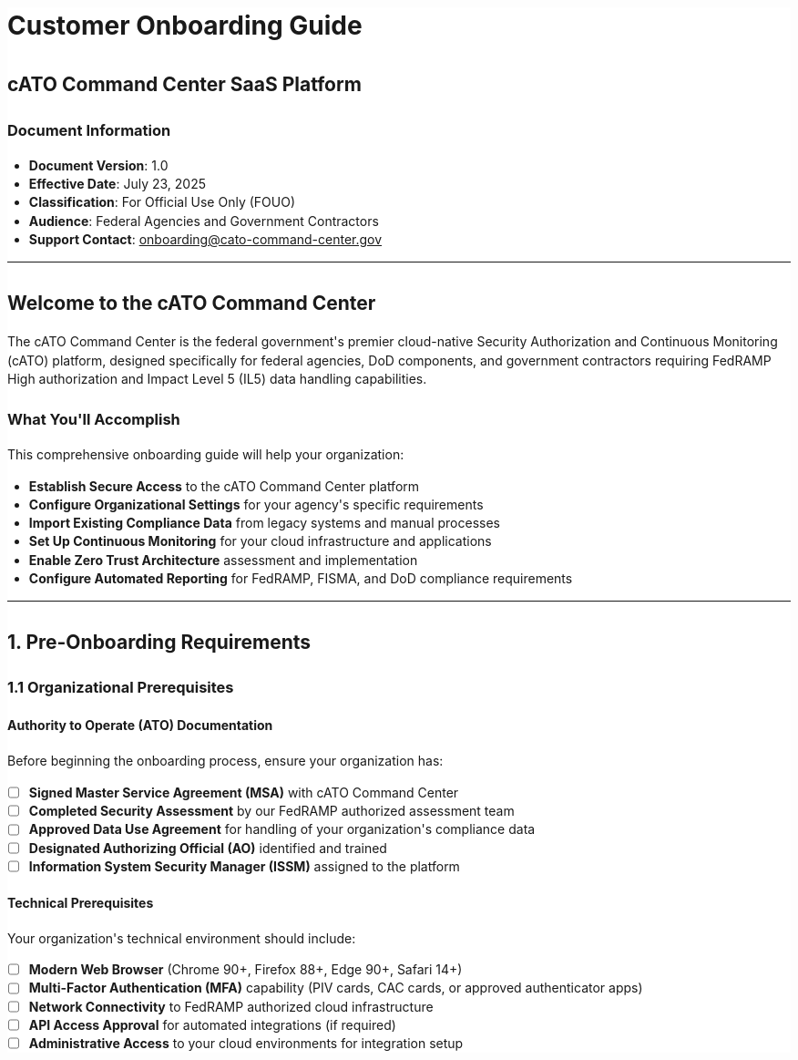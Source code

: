# Customer Onboarding Guide
## cATO Command Center SaaS Platform

### Document Information
- **Document Version**: 1.0
- **Effective Date**: July 23, 2025
- **Classification**: For Official Use Only (FOUO)
- **Audience**: Federal Agencies and Government Contractors
- **Support Contact**: onboarding@cato-command-center.gov

---

## Welcome to the cATO Command Center

The cATO Command Center is the federal government's premier cloud-native Security Authorization and Continuous Monitoring (cATO) platform, designed specifically for federal agencies, DoD components, and government contractors requiring FedRAMP High authorization and Impact Level 5 (IL5) data handling capabilities.

### What You'll Accomplish

This comprehensive onboarding guide will help your organization:
- **Establish Secure Access** to the cATO Command Center platform
- **Configure Organizational Settings** for your agency's specific requirements
- **Import Existing Compliance Data** from legacy systems and manual processes
- **Set Up Continuous Monitoring** for your cloud infrastructure and applications
- **Enable Zero Trust Architecture** assessment and implementation
- **Configure Automated Reporting** for FedRAMP, FISMA, and DoD compliance requirements

---

## 1. Pre-Onboarding Requirements

### 1.1 Organizational Prerequisites

#### Authority to Operate (ATO) Documentation
Before beginning the onboarding process, ensure your organization has:

- [ ] **Signed Master Service Agreement (MSA)** with cATO Command Center
- [ ] **Completed Security Assessment** by our FedRAMP authorized assessment team
- [ ] **Approved Data Use Agreement** for handling of your organization's compliance data
- [ ] **Designated Authorizing Official (AO)** identified and trained
- [ ] **Information System Security Manager (ISSM)** assigned to the platform

#### Technical Prerequisites
Your organization's technical environment should include:

- [ ] **Modern Web Browser** (Chrome 90+, Firefox 88+, Edge 90+, Safari 14+)
- [ ] **Multi-Factor Authentication (MFA)** capability (PIV cards, CAC cards, or approved authenticator apps)
- [ ] **Network Connectivity** to FedRAMP authorized cloud infrastructure
- [ ] **API Access Approval** for automated integrations (if required)
- [ ] **Administrative Access** to your cloud environments for integration setup
